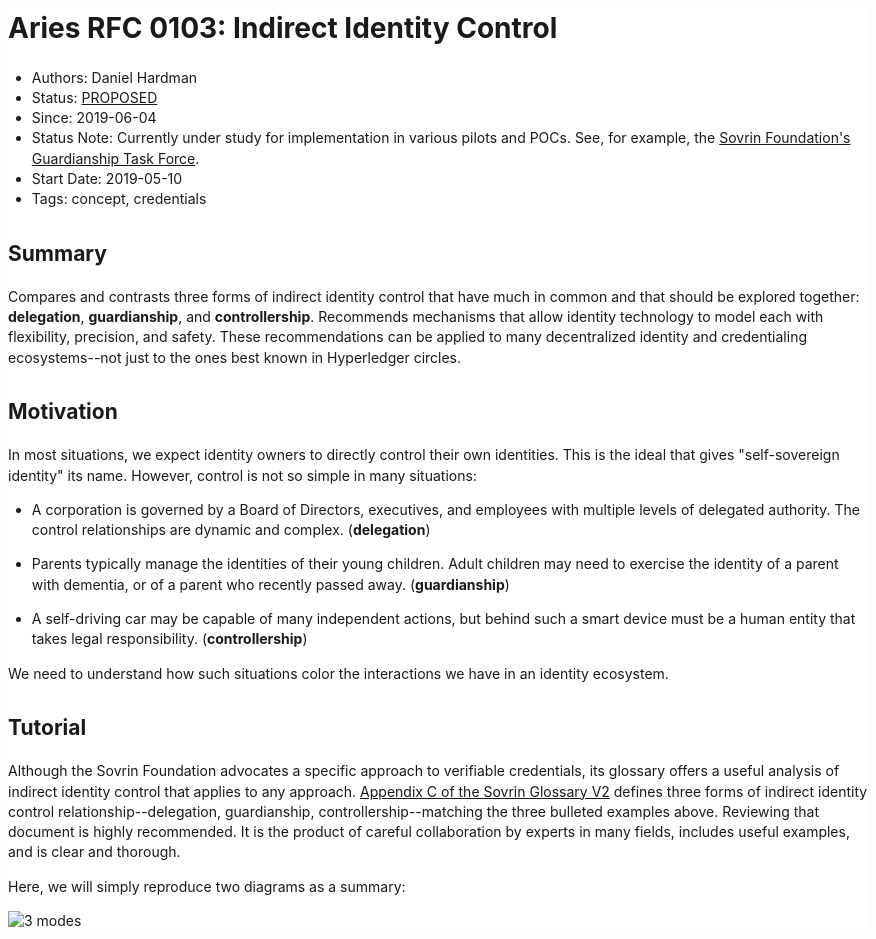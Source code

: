 # Aries RFC 0103: Indirect Identity Control

- Authors: Daniel Hardman
- Status: [PROPOSED](/README.md#proposed)
- Since: 2019-06-04
- Status Note: Currently under study for implementation in various pilots and POCs. See, for example, the [Sovrin Foundation's Guardianship Task Force](https://docs.google.com/document/d/1ymWzCwu2Ud6FMGZdU8md03KCvaxmT41-gQYIRXo09Xw/edit).
- Start Date: 2019-05-10
- Tags: concept, credentials

## Summary

Compares and contrasts three forms of indirect identity control that have much in common and that should be explored together: __delegation__, __guardianship__, and __controllership__. Recommends mechanisms that allow identity technology to model each with flexibility, precision, and safety. These recommendations can be applied to many decentralized identity and credentialing ecosystems--not just to the ones best known in Hyperledger circles. 

## Motivation

In most situations, we expect identity owners to directly control their own identities. This is the ideal that gives "self-sovereign identity" its name. However, control is not so simple in many situations:

* A corporation is governed by a Board of Directors, executives, and employees with multiple levels of delegated authority. The control relationships are dynamic and complex. (__delegation__)

* Parents typically manage the identities of their young children. Adult children may need to exercise the identity of a parent with dementia, or of a parent who recently passed away. (__guardianship__)

* A self-driving car may be capable of many independent actions, but behind such a smart device must be a human entity that takes legal responsibility. (__controllership__)

We need to understand how such situations color the interactions we have in an identity ecosystem.

## Tutorial

Although the Sovrin Foundation advocates a specific approach to verifiable credentials, its glossary offers a useful analysis of indirect identity control that applies to any approach. [Appendix C of the Sovrin Glossary V2](
 https://docs.google.com/document/d/1gfIz5TT0cNp2kxGMLFXr19x1uoZsruUe_0glHst2fZ8/edit?pli=1#heading=h.uiq9py7xnmxd) defines three forms of indirect identity control relationship--delegation, guardianship, controllership--matching the three bulleted examples above. Reviewing that document is highly recommended. It is the product of careful collaboration by experts in many fields, includes useful examples, and is clear and thorough.

Here, we will simply reproduce two diagrams as a summary:

![3 modes](3-modes.png)
